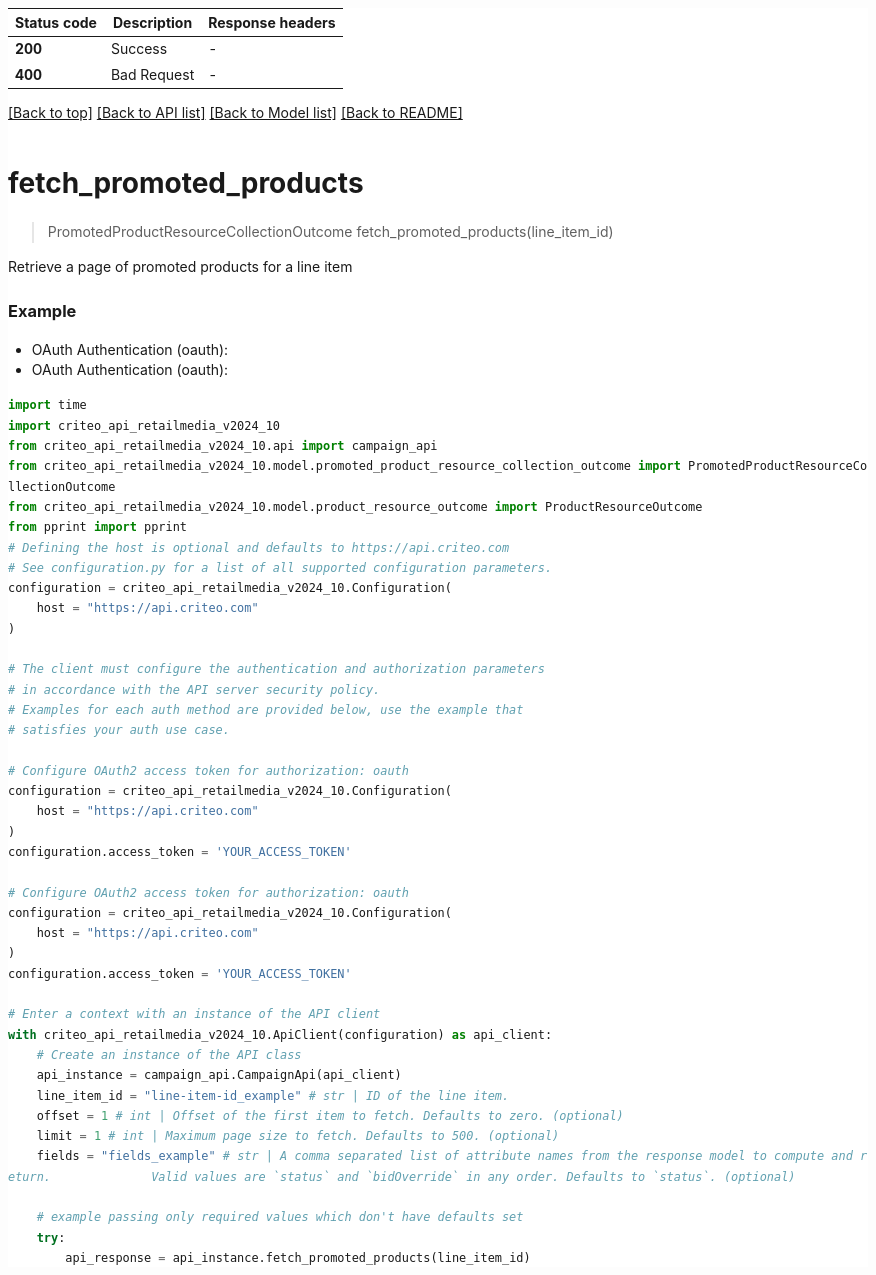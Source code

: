 | Status code | Description | Response headers |
|-------------|-------------|------------------|
**200** | Success |  -  |
**400** | Bad Request |  -  |

[[Back to top]](#) [[Back to API list]](../README.md#documentation-for-api-endpoints) [[Back to Model list]](../README.md#documentation-for-models) [[Back to README]](../README.md)

# **fetch_promoted_products**
> PromotedProductResourceCollectionOutcome fetch_promoted_products(line_item_id)



Retrieve a page of promoted products for a line item

### Example

* OAuth Authentication (oauth):
* OAuth Authentication (oauth):

```python
import time
import criteo_api_retailmedia_v2024_10
from criteo_api_retailmedia_v2024_10.api import campaign_api
from criteo_api_retailmedia_v2024_10.model.promoted_product_resource_collection_outcome import PromotedProductResourceCollectionOutcome
from criteo_api_retailmedia_v2024_10.model.product_resource_outcome import ProductResourceOutcome
from pprint import pprint
# Defining the host is optional and defaults to https://api.criteo.com
# See configuration.py for a list of all supported configuration parameters.
configuration = criteo_api_retailmedia_v2024_10.Configuration(
    host = "https://api.criteo.com"
)

# The client must configure the authentication and authorization parameters
# in accordance with the API server security policy.
# Examples for each auth method are provided below, use the example that
# satisfies your auth use case.

# Configure OAuth2 access token for authorization: oauth
configuration = criteo_api_retailmedia_v2024_10.Configuration(
    host = "https://api.criteo.com"
)
configuration.access_token = 'YOUR_ACCESS_TOKEN'

# Configure OAuth2 access token for authorization: oauth
configuration = criteo_api_retailmedia_v2024_10.Configuration(
    host = "https://api.criteo.com"
)
configuration.access_token = 'YOUR_ACCESS_TOKEN'

# Enter a context with an instance of the API client
with criteo_api_retailmedia_v2024_10.ApiClient(configuration) as api_client:
    # Create an instance of the API class
    api_instance = campaign_api.CampaignApi(api_client)
    line_item_id = "line-item-id_example" # str | ID of the line item.
    offset = 1 # int | Offset of the first item to fetch. Defaults to zero. (optional)
    limit = 1 # int | Maximum page size to fetch. Defaults to 500. (optional)
    fields = "fields_example" # str | A comma separated list of attribute names from the response model to compute and return.              Valid values are `status` and `bidOverride` in any order. Defaults to `status`. (optional)

    # example passing only required values which don't have defaults set
    try:
        api_response = api_instance.fetch_promoted_products(line_item_id)
```